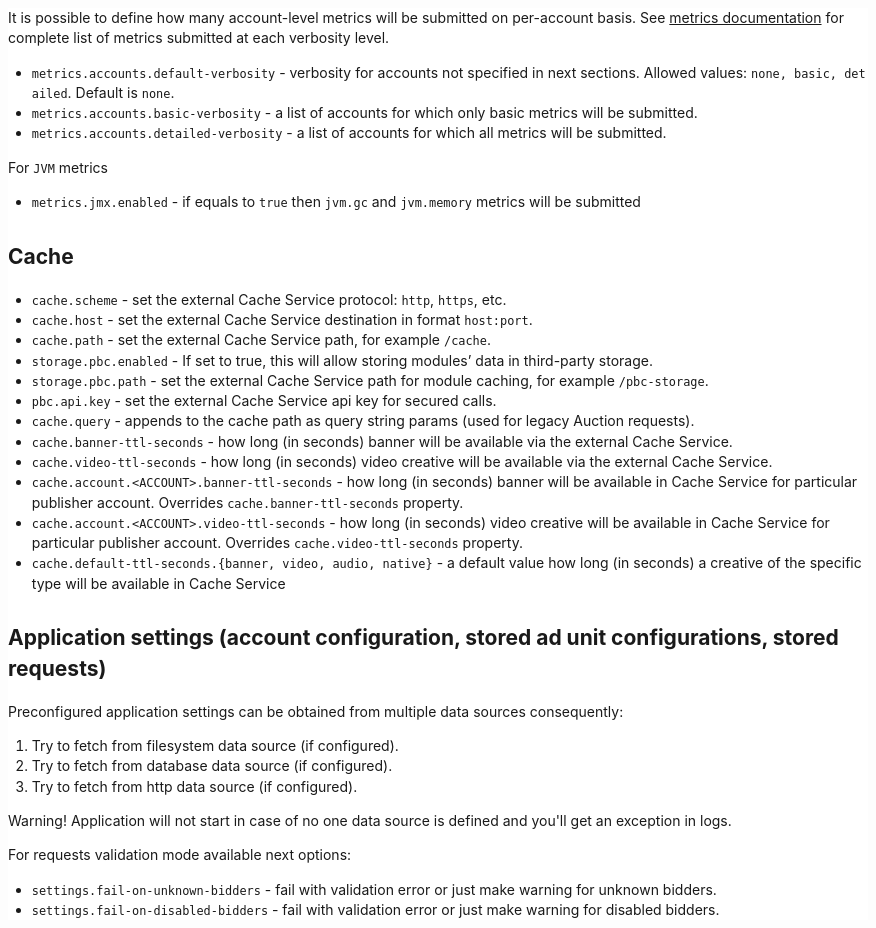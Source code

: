It is possible to define how many account-level metrics will be submitted on per-account basis.
See [metrics documentation](metrics.md) for complete list of metrics submitted at each verbosity level.
- `metrics.accounts.default-verbosity` - verbosity for accounts not specified in next sections. Allowed values: `none, basic, detailed`. Default is `none`.
- `metrics.accounts.basic-verbosity` - a list of accounts for which only basic metrics will be submitted.
- `metrics.accounts.detailed-verbosity` - a list of accounts for which all metrics will be submitted. 

For `JVM` metrics
- `metrics.jmx.enabled` - if equals to `true` then `jvm.gc` and `jvm.memory` metrics will be submitted

## Cache
- `cache.scheme` - set the external Cache Service protocol: `http`, `https`, etc.
- `cache.host` - set the external Cache Service destination in format `host:port`.
- `cache.path` - set the external Cache Service path, for example `/cache`.
- `storage.pbc.enabled` - If set to true, this will allow storing modules’ data in third-party storage.
- `storage.pbc.path` - set the external Cache Service path for module caching, for example `/pbc-storage`.
- `pbc.api.key` - set the external Cache Service api key for secured calls.
- `cache.query` - appends to the cache path as query string params (used for legacy Auction requests).
- `cache.banner-ttl-seconds` - how long (in seconds) banner will be available via the external Cache Service.
- `cache.video-ttl-seconds` - how long (in seconds) video creative will be available via the external Cache Service.
- `cache.account.<ACCOUNT>.banner-ttl-seconds` - how long (in seconds) banner will be available in Cache Service 
for particular publisher account. Overrides `cache.banner-ttl-seconds` property.
- `cache.account.<ACCOUNT>.video-ttl-seconds` - how long (in seconds) video creative will be available in Cache Service 
for particular publisher account. Overrides `cache.video-ttl-seconds` property.
- `cache.default-ttl-seconds.{banner, video, audio, native}` - a default value how long (in seconds) a creative of the specific type will be available in Cache Service

## Application settings (account configuration, stored ad unit configurations, stored requests)
Preconfigured application settings can be obtained from multiple data sources consequently: 
1. Try to fetch from filesystem data source (if configured).
2. Try to fetch from database data source (if configured).
3. Try to fetch from http data source (if configured).

Warning! Application will not start in case of no one data source is defined and you'll get an exception in logs.

For requests validation mode available next options:
- `settings.fail-on-unknown-bidders` - fail with validation error or just make warning for unknown bidders.
- `settings.fail-on-disabled-bidders` - fail with validation error or just make warning for disabled bidders.
